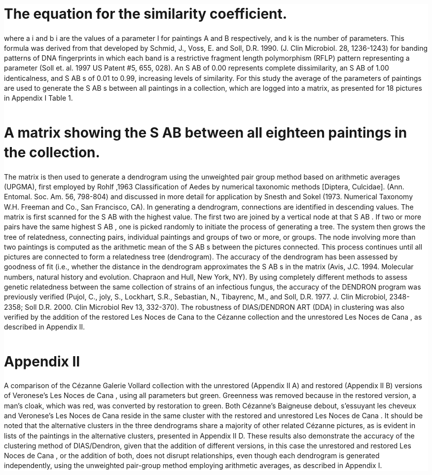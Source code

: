 # The equation for the similarity coefficient. 

where a i and b i are the values of a parameter I for paintings A and B respectively, and k is the number of parameters. This formula was derived from that developed by Schmid, J., Voss, E. and Soll, D.R. 1990. (J. Clin Microbiol. 28, 1236-1243) for banding patterns of DNA fingerprints in which each band is a restrictive fragment length polymorphism (RFLP) pattern representing a parameter (Soll et. al. 1997 US Patent #5, 655, 028). An S AB of 0.00 represents complete dissimilarity, an S AB of 1.00 identicalness, and S AB s of 0.01 to 0.99, increasing levels of similarity. For this study the average of the parameters of paintings are used to generate the S AB s between all paintings in a collection, which are logged into a matrix, as presented for 18 pictures in Appendix I Table 1. 


# A matrix showing the S AB between all eighteen paintings in the collection. 


The matrix is then used to generate a dendrogram using the unweighted pair group method based on arithmetic averages (UPGMA), first employed by Rohlf ,1963 Classification of Aedes by numerical taxonomic methods [Diptera, Culcidae]. (Ann. Entomal. Soc. Am. 56, 798-804) and discussed in more detail for application by Snesth and Sokel (1973. Numerical Taxonomy W.H. Freeman and Co., San Francisco, CA). In generating a dendrogram, connections are identified in descending values. The matrix is first scanned for the S AB with the highest value. The first two are joined by a vertical node at that S AB . If two or more pairs have the same highest S AB , one is picked randomly to initiate the process of generating a tree. The system then grows the tree of relatedness, connecting pairs, individual paintings and groups of two or more, or groups. The node involving more than two paintings is computed as the arithmetic mean of the S AB s between the pictures connected. This process continues until all pictures are connected to form a relatedness tree (dendrogram). The accuracy of the dendrogram has been assessed by goodness of fit (i.e., whether the distance in the dendrogram approximates the S AB s in the matrix (Avis, J.C. 1994. Molecular numbers, natural history and evolution. Chapraon and Hull, New York, NY). By using completely different methods to assess genetic relatedness between the same collection of strains of an infectious fungus, the accuracy of the DENDRON program was previously verified (Pujol, C., joly, S., Lockhart, S.R., Sebastian, N., Tibayrenc, M., and Soll, D.R. 1977. J. Clin Microbiol, 2348-2358; Soll D.R. 2000. Clin Microbiol Rev 13, 332-370). The robustness of DIAS/DENDRON ART (DDA) in clustering was also verified by the addition of the restored Les Noces de Cana to the Cézanne collection and the unrestored Les Noces de Cana , as described in Appendix II. 


# Appendix II 


A comparison of the Cézanne Galerie Vollard collection with the unrestored (Appendix II A) and restored (Appendix II B) versions of Veronese’s Les Noces de Cana , using all parameters but green. Greenness was removed because in the restored version, a man’s cloak, which was red, was converted by restoration to green. Both Cézanne’s Baigneuse debout, s’essuyant les cheveux and Veronese’s Les Noces de Cana reside in the same cluster with the restored and unrestored Les Noces de Cana . It should be noted that the alternative clusters in the three dendrograms share a majority of other related Cézanne pictures, as is evident in lists of the paintings in the alternative clusters, presented in Appendix II D. These results also demonstrate the accuracy of the clustering method of DIAS/Dendron, given that the addition of different versions, in this case the unrestored and restored Les Noces de Cana , or the addition of both, does not disrupt relationships, even though each dendrogram is generated independently, using the unweighted pair-group method employing arithmetic averages, as described in Appendix I. 


[^1]: In A New
[^2]: Kugler divided art
[^3]: Wikipedia contributors, Heinrich Wölfflin, Wikipedia, The Free
[^4]: Bod, p. 320.
[^5]: Matthew Battles and Michael Maizels, Collections
[^6]: See also Vols. 7531 (2010) and 7869
[^7]: The New York Times announced that The
[^8]: It should be difficult today to conceive
[^9]: www.sciencedaily.com/releases/2019/01/190107131236.html.
[^10]: In the context of book history, and the shift from orality to
[^11]: J.T.
[^12]: The practices
[^14]: Can digital images replace
[^15]: The Louvre did not acquisition
[^16]: On Cézanne’s famous
[^17]: Bruno Latour and Adam Lowe